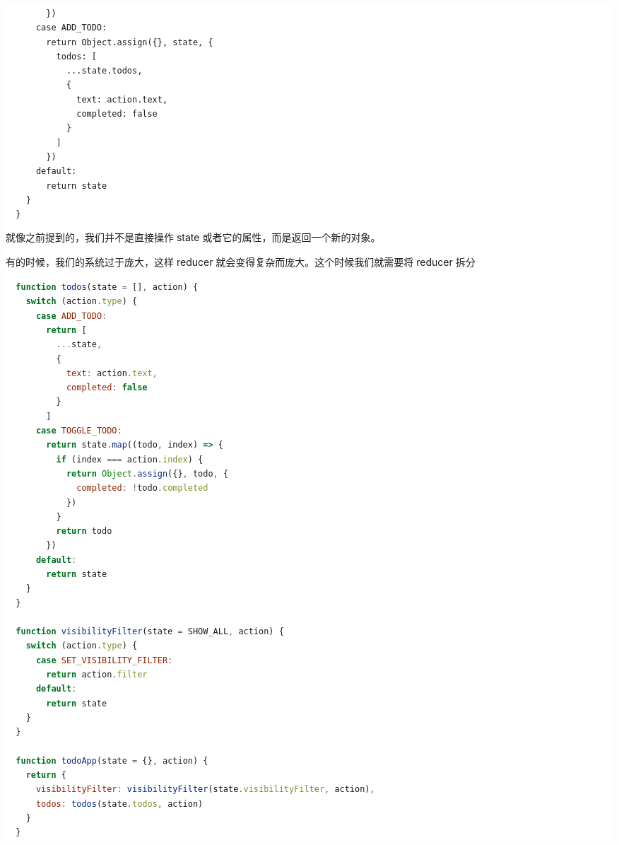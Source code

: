 ```JS
        })
      case ADD_TODO:
        return Object.assign({}, state, {
          todos: [
            ...state.todos,
            {
              text: action.text,
              completed: false
            }
          ]
        })
      default:
        return state
    }
  }
```

就像之前提到的，我们并不是直接操作 state 或者它的属性，而是返回一个新的对象。

有的时候，我们的系统过于庞大，这样 reducer 就会变得复杂而庞大。这个时候我们就需要将 reducer 拆分

```js
  function todos(state = [], action) {
    switch (action.type) {
      case ADD_TODO:
        return [
          ...state,
          {
            text: action.text,
            completed: false
          }
        ]
      case TOGGLE_TODO:
        return state.map((todo, index) => {
          if (index === action.index) {
            return Object.assign({}, todo, {
              completed: !todo.completed
            })
          }
          return todo
        })
      default:
        return state
    }
  }
  ​
  function visibilityFilter(state = SHOW_ALL, action) {
    switch (action.type) {
      case SET_VISIBILITY_FILTER:
        return action.filter
      default:
        return state
    }
  }
  ​
  function todoApp(state = {}, action) {
    return {
      visibilityFilter: visibilityFilter(state.visibilityFilter, action),
      todos: todos(state.todos, action)
    }
  }
```
